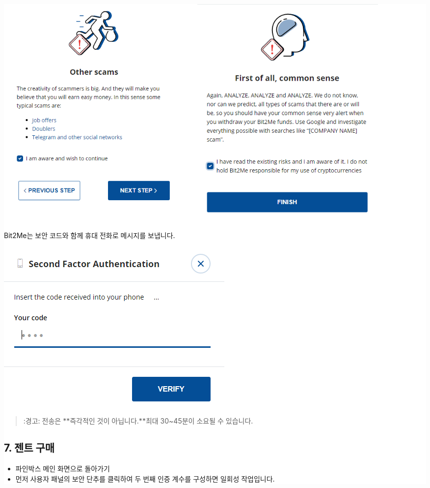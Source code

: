  ![Bit2Me Message](./IMG/bit2me-message-03.png)

Bit2Me는 보안 코드와 함께 휴대 전화로 메시지를 보냅니다.

![Bit2Me Message](./IMG/bit2me-message-04.png)

> :경고: 전송은 **즉각적인 것이 아닙니다.**최대 30~45분이 소요될 수 있습니다.

## 7. 젠트 구매

-   파인박스 메인 화면으로 돌아가기
-   먼저 사용자 패널의 보안 단추를 클릭하여 두 번째 인증 계수를 구성하면 일회성 작업입니다.
